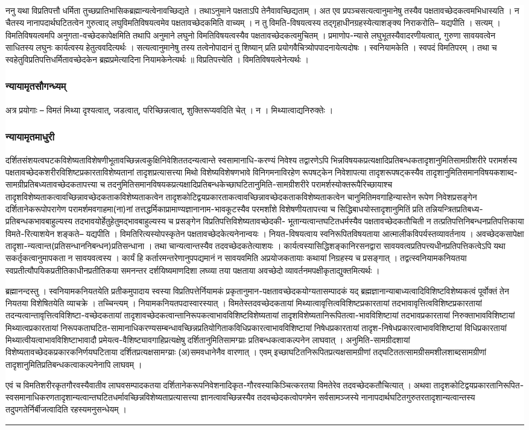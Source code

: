 ननु यथा विप्रतिपत्तौ धर्मिता तुच्छप्रातिभासिकब्रह्मान्यत्वेनावच्छिद्यते । तथाऽनुमाने पक्षताऽपि तेनैवावच्छिद्यताम् । अत एव प्रपञ्चसत्यत्वानुमानेषु तस्यैव पक्षतावच्छेदकत्वमभिधास्यति । न चैतस्य नानापदार्थघटितत्वेन गुरुत्वाद् लघुविमतिविषयत्वमेव पक्षतावच्छेदकमिति वाच्यम् । न तु विमति-विषयत्वस्य तद्गृहाधीनग्रहस्येत्याशङ्क्य निराकरोति– यद्यपीति । सत्यम् । विमतिविषयत्वमपि अनुगता-वच्छेदकापेक्षमिति तथापि अनुमाने लघुनो विमतिविषयत्वस्यैव पक्षतावच्छेदकत्वमुचितम् । प्रमाणोप-न्यासे लघुभूतस्यैवादरणीयत्वात्, गुरुणा सावयवत्वेन साधितस्य लघुनः कार्यत्वस्य हेतुत्ववदित्यर्थः । सत्यत्वानुमानेषु तस्य तत्वेनोपादानं तु शिष्यान् प्रति प्रयोगवैचित्र्योपपादनायेत्यदोषः । स्वनियामकेति । स्वपदं विमतिपरम् । तथा च स्वहेतुविप्रतिपत्तिधर्मितावच्छेदकेन ब्रह्मप्रमेत्यादिना नियामकेनेत्यर्थः ॥ विप्रतिपत्त्येति । विमतिविषयत्वेनेत्यर्थः ।

### **न्यायामृतसौगन्ध्यम्**

अत्र प्रयोगाः – विमतं मिथ्या दृश्यत्वात्, जडत्वात्, परिच्छिन्नत्वात्, शुक्तिरूप्यवदिति चेत् । न । मिथ्यात्वाद्यनिरुक्तेः ।

### **न्यायामृतमाधुरी**

दर्शितसंशयत्वघटकविशेष्यताविशेषणीभूतावच्छिन्नत्वकुक्षिनिवेशिततदन्यत्वान्ते स्वसामानाधि-करण्यं निवेश्य तद्वारणेऽपि भिन्नविषयकप्रत्यक्षादिप्रतिबन्धकतादृशानुमितिसामग्रीशरीरे परामर्शस्य पक्षतावच्छेदकशरीरविशिष्टप्रकारताविशेष्यतानां तादृशप्रत्यासत्त्या मिथो विशेष्यविशेषणभावे विनिगमनाविरहेण रूपषट्केन निवेशापत्या तादृशरूपषट्कस्यैव तादृशानुमितिसमानविषयकशाब्द-सामग्रीप्रतिबध्यतावच्छेदकतापत्त्या च तदनुमितिसमानविषयकप्रत्यक्षादिप्रतिबन्धकेच्छाघटितानुमिति-सामग्रीशरीरे परामर्शस्योक्तरूपैरिच्छायाश्च तादृशविशेष्यताकत्वावच्छिन्नावच्छेदकताकविशेष्यताकत्वेन तादृशकोटिद्वयप्रकारताकत्वावच्छिन्नावच्छेदकताकविशेष्यताकत्वेन चानुमितिमवगाहिन्यास्तेन रूपेण निवेशप्रसङ्गेन दर्शितानेकरूपोपरागेण परामर्शमवगाहमा(ना)नां तत्तद्धर्मिकाप्रामाण्यज्ञानानाम-भावकूटस्यैव परमर्शांशे विशेषणीयतापत्त्या च सिद्धिबाधयोस्तादृशानुमितिं प्रति तन्नियन्त्रितप्रतिबध्य-प्रतिबन्धकभावबाहुल्यस्य तदभावयोर्हेतुहेतुमद्भावबाहुल्यस्य च प्रसङ्गेन विप्रतिपत्तिविशेष्यतावच्छेदकी- भूतान्यत्वान्तघटितधर्मस्यैव पक्षतावच्छेदकतौचिती न तत्प्रतिपत्तिनिबन्धनप्रतिपत्तिकाया विमते-रित्याशयेन शङ्कते– यद्यपीति । विमतिरित्यस्योपस्कृतेन पक्षतावच्छेदकेत्यनेनान्वयः । नियत-विषयत्वाय स्वनिरूपितविषयताया आत्मालीकविपर्यस्तव्यावर्तनाय । अवच्छेदकसापेक्षा तादृशा-न्यत्वान्त(प्रतिसन्धाननिबन्धन)प्रतिसन्धाना । तथा चान्यत्वान्तस्यैव तदवच्छेदकतेत्याशयः । कार्यत्वस्यासिद्धिशङ्कानिरसनद्वारा सावयवत्वप्रतिपत्त्यधीनप्रतिपत्तिकत्वेऽपि यथा सकर्तृकत्वानुमापकता न सावयवत्वस्य । कार्यं हि कर्तारमन्तरेणानुपपद्यमानं न सावयवमिति अप्रयोजकतायाः कथायां निग्रहस्य च प्रसङ्गात् । तद्वत्स्वनियामकनियतया स्वप्रतीत्यौपयिकप्रतीतिकाधीनप्रतीतिकया समनन्तर दर्शयिष्यमाणदिशा लघ्व्या तया पक्षताया अवच्छेदो व्यावर्तनमपक्षीकृताद्युक्तमित्यर्थः ।

ब्रह्मानन्दस्तु । स्वनियामकनियतयेति प्रतीकमुपादाय स्वस्या विप्रतिपत्तेर्नियामकं प्रकृतानुमान-पक्षतावच्छेदकयोग्यतासम्पादकं यद् ब्रह्मज्ञानान्याबाध्यत्वादिविशिष्टविशेष्यकत्वं पूर्वोक्तं तेन नियतया विशेषितयेति व्याचक्रे । तच्चिन्त्यम् । नियामकनियतपदास्वारस्यात् । विमतेस्तदवच्छेदकतायां मिथ्यात्वावृत्तित्वविशिष्टप्रकारतायां तदभावावृत्तित्वविशिष्टप्रकारतायां तदन्यत्वान्तावृत्तित्वविशिष्टा-वच्छेदकतायां तादृशावच्छेदकत्वान्तानिरूपकत्वाभावविशिष्टविशेष्यतायां तादृशविशेष्यतानिरूपितत्वा-भावविशिष्टायां तदभावप्रकारतायां निरुक्ताभावविशिष्टायां मिथ्यात्वप्रकारतायां निरूपकताघटित-सामानाधिकरण्यसम्बन्धावच्छिन्नप्रतियोगिताकविधिप्रकारत्वाभावविशिष्टायां निषेधप्रकारतायां तादृश-निषेधप्रकारत्वाभावविशिष्टायां विधिप्रकारतायां मिथ्यात्वीयत्वाभावविशिष्टाभावादौ प्रमेयत्व-वैशिष्ट्यावगाहिप्रत्यक्षेषु दर्शितानुमितिसामग्य्राः प्रतिबन्धकत्वाकल्पनेन लाघवात् । अनुमिति-सामग्रीदशायां विशेष्यतावच्छेदकप्रकारकनिर्णयघटिताया दर्शितप्रत्यक्षसामग्य्राः (अ)समवधानेनैव वारणात् । एवम् इच्छाघटितनिरूपितप्रत्यक्षसामग्रीणां तद्घटिततत्सामग्रीसमशीलशाब्दसामग्रीणां तादृशानुमितिप्रतिबन्धकत्वाकल्पनेनापि लाघवम् ।

एवं च विमतिशरीरकृतगौरवस्यैवातीव लाघवसम्पादकतया दर्शितानेकरूपनिवेशनादिकृत-गौरवस्याकिञ्चित्करतया विमतेरेव तदवच्छेदकतौचित्यात् । अथवा तादृशकोटिद्वयप्रकारतानिरूपित-स्वसमानाधिकरणतादृशान्यत्वान्तघटितधर्मावच्छिन्नविशेष्यताप्रत्यासत्त्या ज्ञानत्वावच्छिन्नस्यैव तदवच्छेदकत्वोपगमेन सर्वसामञ्जस्ये नानापदार्थघटितगुरुतरतादृशान्यत्वान्तस्य तदुपगतेर्निर्बीजत्वादिति रहस्यमनुसन्धेयम् ।

------------------------------------------------------------------------
